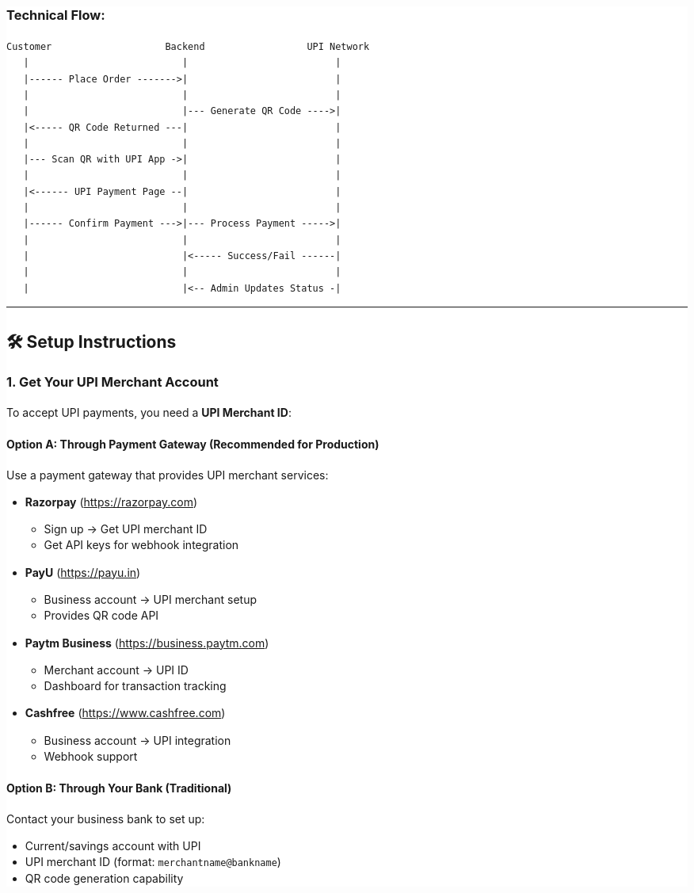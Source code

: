 ### Technical Flow:
```
Customer                    Backend                  UPI Network
   |                           |                          |
   |------ Place Order ------->|                          |
   |                           |                          |
   |                           |--- Generate QR Code ---->|
   |<----- QR Code Returned ---|                          |
   |                           |                          |
   |--- Scan QR with UPI App ->|                          |
   |                           |                          |
   |<------ UPI Payment Page --|                          |
   |                           |                          |
   |------ Confirm Payment --->|--- Process Payment ----->|
   |                           |                          |
   |                           |<----- Success/Fail ------|
   |                           |                          |
   |                           |<-- Admin Updates Status -|
```

---

## 🛠️ Setup Instructions

### 1. Get Your UPI Merchant Account

To accept UPI payments, you need a **UPI Merchant ID**:

#### Option A: Through Payment Gateway (Recommended for Production)
Use a payment gateway that provides UPI merchant services:

- **Razorpay** (https://razorpay.com)
  - Sign up → Get UPI merchant ID
  - Get API keys for webhook integration
  
- **PayU** (https://payu.in)
  - Business account → UPI merchant setup
  - Provides QR code API
  
- **Paytm Business** (https://business.paytm.com)
  - Merchant account → UPI ID
  - Dashboard for transaction tracking

- **Cashfree** (https://www.cashfree.com)
  - Business account → UPI integration
  - Webhook support

#### Option B: Through Your Bank (Traditional)
Contact your business bank to set up:
- Current/savings account with UPI
- UPI merchant ID (format: `merchantname@bankname`)
- QR code generation capability
